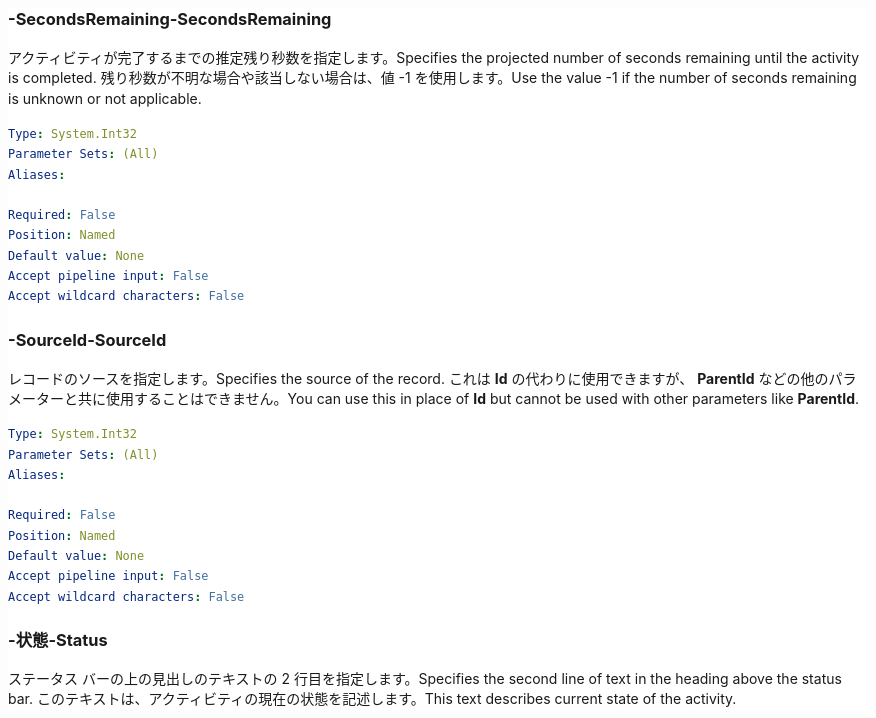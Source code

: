 ### <span data-ttu-id="07a34-143">-SecondsRemaining</span><span class="sxs-lookup"><span data-stu-id="07a34-143">-SecondsRemaining</span></span>

<span data-ttu-id="07a34-144">アクティビティが完了するまでの推定残り秒数を指定します。</span><span class="sxs-lookup"><span data-stu-id="07a34-144">Specifies the projected number of seconds remaining until the activity is completed.</span></span>
<span data-ttu-id="07a34-145">残り秒数が不明な場合や該当しない場合は、値 -1 を使用します。</span><span class="sxs-lookup"><span data-stu-id="07a34-145">Use the value -1 if the number of seconds remaining is unknown or not applicable.</span></span>

```yaml
Type: System.Int32
Parameter Sets: (All)
Aliases:

Required: False
Position: Named
Default value: None
Accept pipeline input: False
Accept wildcard characters: False
```

### <span data-ttu-id="07a34-146">-SourceId</span><span class="sxs-lookup"><span data-stu-id="07a34-146">-SourceId</span></span>

<span data-ttu-id="07a34-147">レコードのソースを指定します。</span><span class="sxs-lookup"><span data-stu-id="07a34-147">Specifies the source of the record.</span></span> <span data-ttu-id="07a34-148">これは **Id** の代わりに使用できますが、 **ParentId** などの他のパラメーターと共に使用することはできません。</span><span class="sxs-lookup"><span data-stu-id="07a34-148">You can use this in place of **Id** but cannot be used with other parameters like **ParentId**.</span></span>

```yaml
Type: System.Int32
Parameter Sets: (All)
Aliases:

Required: False
Position: Named
Default value: None
Accept pipeline input: False
Accept wildcard characters: False
```

### <span data-ttu-id="07a34-149">-状態</span><span class="sxs-lookup"><span data-stu-id="07a34-149">-Status</span></span>

<span data-ttu-id="07a34-150">ステータス バーの上の見出しのテキストの 2 行目を指定します。</span><span class="sxs-lookup"><span data-stu-id="07a34-150">Specifies the second line of text in the heading above the status bar.</span></span>
<span data-ttu-id="07a34-151">このテキストは、アクティビティの現在の状態を記述します。</span><span class="sxs-lookup"><span data-stu-id="07a34-151">This text describes current state of the activity.</span></span>
